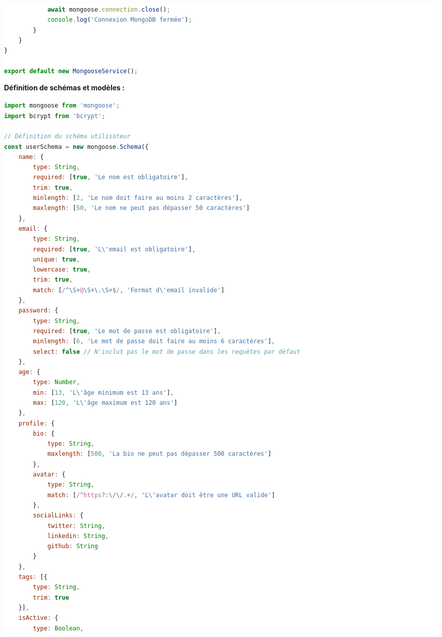 ```javascript
            await mongoose.connection.close();
            console.log('Connexion MongoDB fermée');
        }
    }
}

export default new MongooseService();
```

**Définition de schémas et modèles :**

```javascript
import mongoose from 'mongoose';
import bcrypt from 'bcrypt';

// Définition du schéma utilisateur
const userSchema = new mongoose.Schema({
    name: {
        type: String,
        required: [true, 'Le nom est obligatoire'],
        trim: true,
        minlength: [2, 'Le nom doit faire au moins 2 caractères'],
        maxlength: [50, 'Le nom ne peut pas dépasser 50 caractères']
    },
    email: {
        type: String,
        required: [true, 'L\'email est obligatoire'],
        unique: true,
        lowercase: true,
        trim: true,
        match: [/^\S+@\S+\.\S+$/, 'Format d\'email invalide']
    },
    password: {
        type: String,
        required: [true, 'Le mot de passe est obligatoire'],
        minlength: [6, 'Le mot de passe doit faire au moins 6 caractères'],
        select: false // N'inclut pas le mot de passe dans les requêtes par défaut
    },
    age: {
        type: Number,
        min: [13, 'L\'âge minimum est 13 ans'],
        max: [120, 'L\'âge maximum est 120 ans']
    },
    profile: {
        bio: {
            type: String,
            maxlength: [500, 'La bio ne peut pas dépasser 500 caractères']
        },
        avatar: {
            type: String,
            match: [/^https?:\/\/.+/, 'L\'avatar doit être une URL valide']
        },
        socialLinks: {
            twitter: String,
            linkedin: String,
            github: String
        }
    },
    tags: [{
        type: String,
        trim: true
    }],
    isActive: {
        type: Boolean,
```